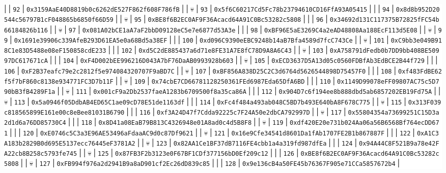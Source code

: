 |  | `92` | `0x3159AaE40D8819b0c6262dE527F862f608F786fB` |
| 💀 | `93` | `0x5f6C60217Cd5Fc78b23794610CD16FfA93A05415` |
|  | `94` | `0x8d8b952D20544c56797B1cF048865b6850f66D59` |
| 💀 | `95` | `0xBE8f6B2EC0AF9F36Acacd64A91C0Bc53282c5808` |
|  | `96` | `0x34692d131C117375B72825fFC54b66184826b116` |
| 💀 | `97` | `0x081A02bCE1aA7aF2bbD09128eC5e7e6877d53A3e` |
|  | `98` | `0xBF96E5aE3269C4a2eAD48808Aa188EcF113d5E08` |
| 💀 | `99` | `0x1691e39906c339AfeB293D61EA5e0a68Bd5a38EF` |
|  | `100` | `0xd096C9390eEBC9248b14aB7Bfa4589d7fcC743Ce` |
| 💀 | `101` | `0xC9bb3e049B918C1e83D5488e08eF150858cdE233` |
|  | `102` | `0xd5C2dE885437a6d71e8FE31A7E8fC78D9A8A6C43` |
| 💀 | `103` | `0xA758791dFedb0b7DD9bb408BE50997DC617671cA` |
|  | `104` | `0xF4D002bEE996216D043A7bF76DaAB0993928b603` |
| 💀 | `105` | `0xECD3637D5A13d05c0560FDBfAb3EdBCE2B44f729` |
|  | `106` | `0xF2B37eafc79e2c2812f5e974084320707F9aBD7C` |
| 💀 | `107` | `0xBF856A838D25C2C3d6764d5626544898D75457F0` |
|  | `108` | `0xf483FdBE62f5f7bF860c8138e934771FC3D7b11F` |
| 💀 | `109` | `0x74cbE7CD66781128250361FEd6987Eda65DfA6BD` |
|  | `110` | `0x1149D99078eFF09807AC75c5D790bB3fB4289F1a` |
| 💀 | `111` | `0x001cF9a2Db2537faeA1283b6709500f8a35ca86A` |
|  | `112` | `0x904D7c6f194ee8b888dbd5ab6857202EB19Fd75A` |
| 💀 | `113` | `0x5a0946f05DdbAB4ED65C1ae09cD78E51de1163df` |
|  | `114` | `0xFc4f484a493ab048C5BD7b493E640bA8F678C775` |
| 💀 | `115` | `0x313F039c818565899E161e00c8eBee81031B6790` |
|  | `116` | `0xf3A24D47f7Cdda92225c7F24A50e2dbCA792997D` |
| 💀 | `117` | `0x55804354a73699251C15D3a2d1d6a76DD85730C4` |
|  | `118` | `0x8D41a08EaB79B813C4326948e01A8ad0c4d5B8F8` |
| 💀 | `119` | `0xdf420E20e731b024Aa06a56B6568Bf764ecDD671` |
|  | `120` | `0xE0746c5C3a3E96AE53496aFdaaAC9d0c87Df9621` |
| 💀 | `121` | `0x16e9Cfe34541d8601Da1fAb1707FE2B1b867887F` |
|  | `122` | `0xA1C3A183b2829B0d695E5137ecc76445eF3781A2` |
| 💀 | `123` | `0x82AA1Ce1BF37dB7116FE4cbb1a4a319fd987dfEa` |
|  | `124` | `0x94A44C8F521B9a78e42FA22cb8B258c5793fe745` |
| 💀 | `125` | `0x87FB3F2b3123e0F67BF1CDf377156bD0Ef209c12` |
|  | `126` | `0xBE8f6B2EC0AF9F36Acacd64A91C0Bc53282c5808` |
| 💀 | `127` | `0xFB994f976a2d2941B9a8aD901cf2Ec26dD839c85` |
|  | `128` | `0x9e136cB4a50FE45b76367F905e71CCa5857672b4` |